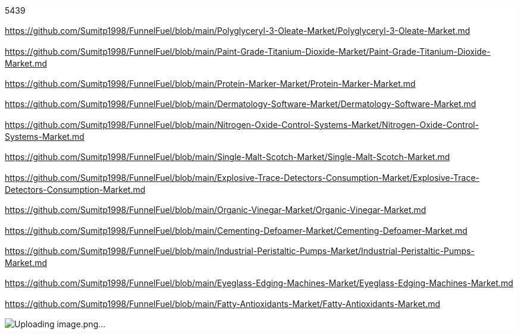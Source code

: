 5439</p><p><a href="https://github.com/Sumitp1998/FunnelFuel/blob/main/Polyglyceryl-3-Oleate-Market/Polyglyceryl-3-Oleate-Market.md">https://github.com/Sumitp1998/FunnelFuel/blob/main/Polyglyceryl-3-Oleate-Market/Polyglyceryl-3-Oleate-Market.md</a></p><p><a href="https://github.com/Sumitp1998/FunnelFuel/blob/main/Paint-Grade-Titanium-Dioxide-Market/Paint-Grade-Titanium-Dioxide-Market.md">https://github.com/Sumitp1998/FunnelFuel/blob/main/Paint-Grade-Titanium-Dioxide-Market/Paint-Grade-Titanium-Dioxide-Market.md</a></p><p><a href="https://github.com/Sumitp1998/FunnelFuel/blob/main/Protein-Marker-Market/Protein-Marker-Market.md">https://github.com/Sumitp1998/FunnelFuel/blob/main/Protein-Marker-Market/Protein-Marker-Market.md</a></p><p><a href="https://github.com/Sumitp1998/FunnelFuel/blob/main/Dermatology-Software-Market/Dermatology-Software-Market.md">https://github.com/Sumitp1998/FunnelFuel/blob/main/Dermatology-Software-Market/Dermatology-Software-Market.md</a></p><p><a href="https://github.com/Sumitp1998/FunnelFuel/blob/main/Nitrogen-Oxide-Control-Systems-Market/Nitrogen-Oxide-Control-Systems-Market.md">https://github.com/Sumitp1998/FunnelFuel/blob/main/Nitrogen-Oxide-Control-Systems-Market/Nitrogen-Oxide-Control-Systems-Market.md</a></p><p><a href="https://github.com/Sumitp1998/FunnelFuel/blob/main/Single-Malt-Scotch-Market/Single-Malt-Scotch-Market.md">https://github.com/Sumitp1998/FunnelFuel/blob/main/Single-Malt-Scotch-Market/Single-Malt-Scotch-Market.md</a></p><p><a href="https://github.com/Sumitp1998/FunnelFuel/blob/main/Explosive-Trace-Detectors-Consumption-Market/Explosive-Trace-Detectors-Consumption-Market.md">https://github.com/Sumitp1998/FunnelFuel/blob/main/Explosive-Trace-Detectors-Consumption-Market/Explosive-Trace-Detectors-Consumption-Market.md</a></p><p><a href="https://github.com/Sumitp1998/FunnelFuel/blob/main/Organic-Vinegar-Market/Organic-Vinegar-Market.md">https://github.com/Sumitp1998/FunnelFuel/blob/main/Organic-Vinegar-Market/Organic-Vinegar-Market.md</a></p><p><a href="https://github.com/Sumitp1998/FunnelFuel/blob/main/Cementing-Defoamer-Market/Cementing-Defoamer-Market.md">https://github.com/Sumitp1998/FunnelFuel/blob/main/Cementing-Defoamer-Market/Cementing-Defoamer-Market.md</a></p><p><a href="https://github.com/Sumitp1998/FunnelFuel/blob/main/Industrial-Peristaltic-Pumps-Market/Industrial-Peristaltic-Pumps-Market.md">https://github.com/Sumitp1998/FunnelFuel/blob/main/Industrial-Peristaltic-Pumps-Market/Industrial-Peristaltic-Pumps-Market.md</a></p><p><a href="https://github.com/Sumitp1998/FunnelFuel/blob/main/Eyeglass-Edging-Machines-Market/Eyeglass-Edging-Machines-Market.md">https://github.com/Sumitp1998/FunnelFuel/blob/main/Eyeglass-Edging-Machines-Market/Eyeglass-Edging-Machines-Market.md</a></p><p><a href="https://github.com/Sumitp1998/FunnelFuel/blob/main/Fatty-Antioxidants-Market/Fatty-Antioxidants-Market.md">https://github.com/Sumitp1998/FunnelFuel/blob/main/Fatty-Antioxidants-Market/Fatty-Antioxidants-Market.md</a></p>
![Uploading image.png…]()
